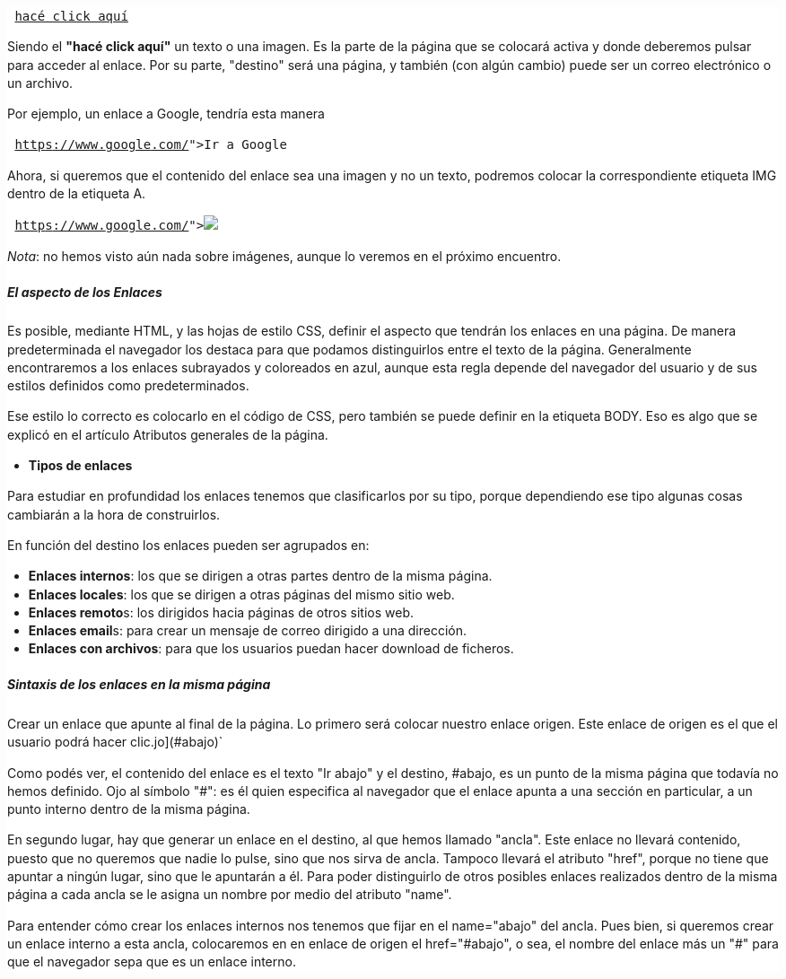 <pre> <span><a href="destino">hacé click aquí</a></span></pre>

Siendo el **"hacé click aquí"** un texto o una imagen. Es la parte de la página que se colocará activa y donde deberemos pulsar para acceder al enlace. Por su parte, "destino" será una página, y también (con algún cambio) puede ser un correo electrónico o un archivo.

Por ejemplo, un enlace a Google, tendría esta manera

<pre> <span><a href="</span><a href="http://www.google.com/">http</a><a href="http://www.google.com/">s</a><a href="http://www.google.com/">://www.</a><a href="http://www.google.com/">google</a><a href="http://www.google.com/">.com/</a>">Ir a Google</a></pre>

Ahora, si queremos que el contenido del enlace sea una imagen y no un texto, podremos colocar la correspondiente etiqueta IMG dentro de la etiqueta A.

<pre> <a href="<a href="https://www.google.com/">http</a><a href="https://www.google.com/">s</a><a href="https://www.google.com/">://www.</a><a href="https://www.google.com/">google.com/</a>"><img src="logo.jpg"></a></pre>

*Nota*: no hemos visto aún nada sobre imágenes, aunque lo veremos en el próximo encuentro.

##### El aspecto de los Enlaces

Es posible, mediante HTML, y las hojas de estilo CSS, definir el aspecto que tendrán los enlaces en una página. De manera predeterminada el navegador los destaca para que podamos distinguirlos entre el texto de la página. Generalmente encontraremos a los enlaces subrayados y coloreados en azul, aunque esta regla depende del navegador del usuario y de sus estilos definidos como predeterminados.

Ese estilo lo correcto es colocarlo en el código de CSS, pero también se puede definir en la etiqueta BODY. Eso es algo que se explicó en el artículo Atributos generales de la página.

* **Tipos de enlaces**

Para estudiar en profundidad los enlaces tenemos que clasificarlos por su tipo, porque dependiendo ese tipo algunas cosas cambiarán a la hora de construirlos.

En función del destino los enlaces pueden ser agrupados en:

* **Enlaces internos**: los que se dirigen a otras partes dentro de la misma página.
* **Enlaces locales**: los que se dirigen a otras páginas del mismo sitio web.
* **Enlaces remoto**s: los dirigidos hacia páginas de otros sitios web.
* **Enlaces email**s: para crear un mensaje de correo dirigido a una dirección.
* **Enlaces con archivos**: para que los usuarios puedan hacer download de ficheros.

##### **Sintaxis de los enlaces en la misma página**

Crear un enlace que apunte al final de la página. Lo primero será colocar nuestro enlace origen. Este enlace de origen es el que el usuario podrá hacer clic.jo](#abajo)`

Como podés ver, el contenido del enlace es el texto "Ir abajo" y el destino, #abajo, es un punto de la misma página que todavía no hemos definido. Ojo al símbolo "#": es él quien especifica al navegador que el enlace apunta a una sección en particular, a un punto interno dentro de la misma página.

En segundo lugar, hay que generar un enlace en el destino, al que hemos llamado "ancla". Este enlace no llevará contenido, puesto que no queremos que nadie lo pulse, sino que nos sirva de ancla. Tampoco llevará el atributo "href", porque no tiene que apuntar a ningún lugar, sino que le apuntarán a él. Para poder distinguirlo de otros posibles enlaces realizados dentro de la misma página a cada ancla se le asigna un nombre por medio del atributo "name".

Para entender cómo crear los enlaces internos nos tenemos que fijar en el name="abajo" del ancla. Pues bien, si queremos crear un enlace interno a esta ancla, colocaremos en en enlace de origen el href="#abajo", o sea, el nombre del enlace más un "#" para que el navegador sepa que es un enlace interno.
